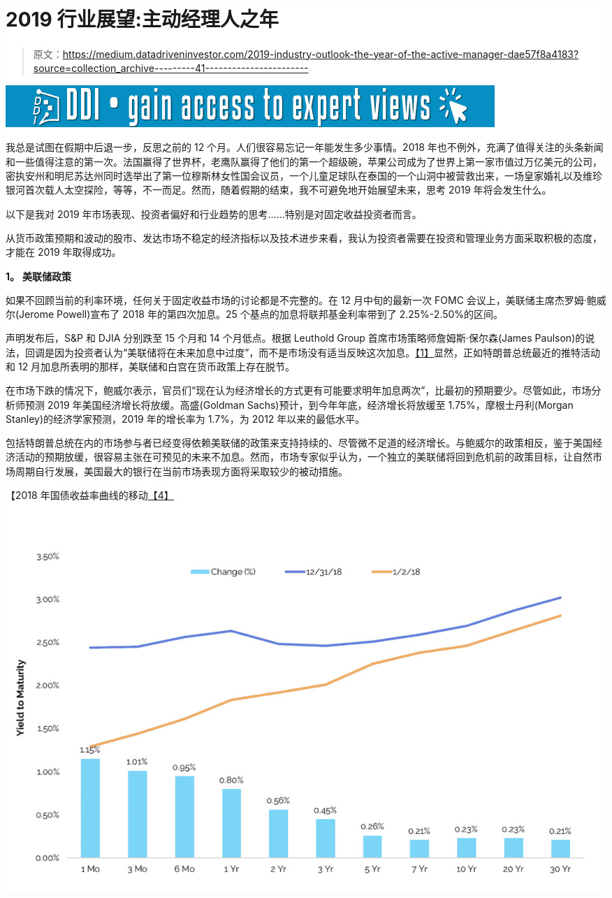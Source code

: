 # 2019 行业展望:主动经理人之年

> 原文：<https://medium.datadriveninvestor.com/2019-industry-outlook-the-year-of-the-active-manager-dae57f8a4183?source=collection_archive---------41----------------------->

[![](img/154c23270caa09b52eb2b42b8b33a9cd.png)](http://www.track.datadriveninvestor.com/1B9E)

我总是试图在假期中后退一步，反思之前的 12 个月。人们很容易忘记一年能发生多少事情。2018 年也不例外，充满了值得关注的头条新闻和一些值得注意的第一次。法国赢得了世界杯，老鹰队赢得了他们的第一个超级碗，苹果公司成为了世界上第一家市值过万亿美元的公司，密执安州和明尼苏达州同时选举出了第一位穆斯林女性国会议员，一个儿童足球队在泰国的一个山洞中被营救出来，一场皇家婚礼以及维珍银河首次载人太空探险，等等，不一而足。然而，随着假期的结束，我不可避免地开始展望未来，思考 2019 年将会发生什么。

以下是我对 2019 年市场表现、投资者偏好和行业趋势的思考……特别是对固定收益投资者而言。

从货币政策预期和波动的股市、发达市场不稳定的经济指标以及技术进步来看，我认为投资者需要在投资和管理业务方面采取积极的态度，才能在 2019 年取得成功。

**1。** **美联储政策**

如果不回顾当前的利率环境，任何关于固定收益市场的讨论都是不完整的。在 12 月中旬的最新一次 FOMC 会议上，美联储主席杰罗姆·鲍威尔(Jerome Powell)宣布了 2018 年的第四次加息。25 个基点的加息将联邦基金利率带到了 2.25%-2.50%的区间。

声明发布后，S&P 和 DJIA 分别跌至 15 个月和 14 个月低点。根据 Leuthold Group 首席市场策略师詹姆斯·保尔森(James Paulson)的说法，回调是因为投资者认为“美联储将在未来加息中过度”，而不是市场没有适当反映这次加息。[【1】](https://www.cnbc.com/2018/12/19/stock-markets-dow-futures-edge-higher-federal-reserve-rate-decision.html)显然，正如特朗普总统最近的推特活动和 12 月加息所表明的那样，美联储和白宫在货币政策上存在脱节。

在市场下跌的情况下，鲍威尔表示，官员们“现在认为经济增长的方式更有可能要求明年加息两次”，比最初的预期要少。尽管如此，市场分析师预测 2019 年美国经济增长将放缓。高盛(Goldman Sachs)预计，到今年年底，经济增长将放缓至 1.75%，摩根士丹利(Morgan Stanley)的经济学家预测，2019 年的增长率为 1.7%，为 2012 年以来的最低水平。

包括特朗普总统在内的市场参与者已经变得依赖美联储的政策来支持持续的、尽管微不足道的经济增长。与鲍威尔的政策相反，鉴于美国经济活动的预期放缓，很容易主张在可预见的未来不加息。然而，市场专家似乎认为，一个独立的美联储将回到危机前的政策目标，让自然市场周期自行发展，美国最大的银行在当前市场表现方面将采取较少的被动措施。

【2018 年国债收益率曲线的移动[【4】](https://www.treasury.gov/resource-center/data-chart-center/interest-rates/pages/TextView.aspx?data=yieldYear&year=2018)

![](img/0fccb1af8e9e324c92066c00da2e287d.png)
